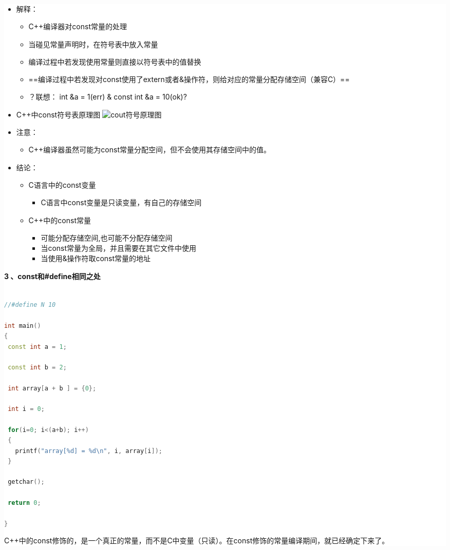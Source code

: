 - 解释：
  - C++编译器对const常量的处理
  - 当碰见常量声明时，在符号表中放入常量
  - 编译过程中若发现使用常量则直接以符号表中的值替换
  - ==编译过程中若发现对const使用了extern或者&操作符，则给对应的常量分配存储空间（兼容C）==

  - ？联想： int &a = 1(err) & const int &a = 10(ok)?


- C++中const符号表原理图
![cout符号原理图]($resource/cout%E7%AC%A6%E5%8F%B7%E5%8E%9F%E7%90%86%E5%9B%BE%202.png)



- 注意：
  - C++编译器虽然可能为const常量分配空间，但不会使用其存储空间中的值。

- 结论：
  - C语言中的const变量
    - C语言中const变量是只读变量，有自己的存储空间

  - C++中的const常量
    - 可能分配存储空间,也可能不分配存储空间 
    - 当const常量为全局，并且需要在其它文件中使用
    - 当使用&操作符取const常量的地址


**3 、const和#define相同之处**
```cpp

//#define N 10

int main()
{
 const int a = 1;

 const int b = 2;

 int array[a + b ] = {0};

 int i = 0;

 for(i=0; i<(a+b); i++)
 {
   printf("array[%d] = %d\n", i, array[i]);
 }

 getchar();

 return 0;

}
```

C++中的const修饰的，是一个真正的常量，而不是C中变量（只读）。在const修饰的常量编译期间，就已经确定下来了。
